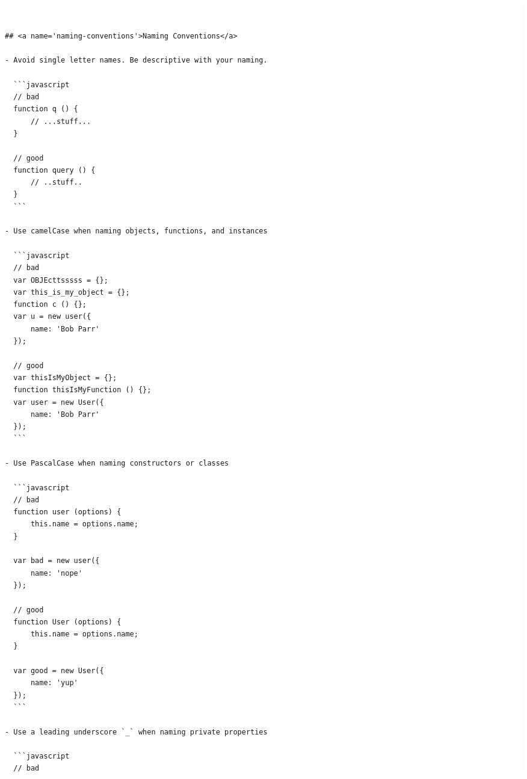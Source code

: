   ```


## <a name='naming-conventions'>Naming Conventions</a>

  - Avoid single letter names. Be descriptive with your naming.

    ```javascript
    // bad
    function q () {
        // ...stuff...
    }

    // good
    function query () {
        // ..stuff..
    }
    ```

  - Use camelCase when naming objects, functions, and instances

    ```javascript
    // bad
    var OBJEcttsssss = {};
    var this_is_my_object = {};
    function c () {};
    var u = new user({
        name: 'Bob Parr'
    });

    // good
    var thisIsMyObject = {};
    function thisIsMyFunction () {};
    var user = new User({
        name: 'Bob Parr'
    });
    ```

  - Use PascalCase when naming constructors or classes

    ```javascript
    // bad
    function user (options) {
        this.name = options.name;
    }

    var bad = new user({
        name: 'nope'
    });

    // good
    function User (options) {
        this.name = options.name;
    }

    var good = new User({
        name: 'yup'
    });
    ```

  - Use a leading underscore `_` when naming private properties

    ```javascript
    // bad
  ```